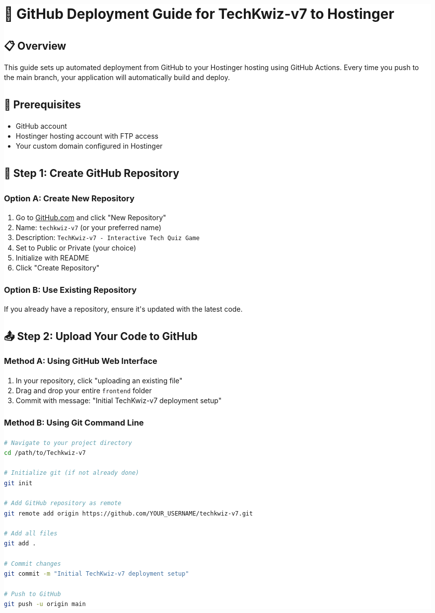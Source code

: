 # 🚀 GitHub Deployment Guide for TechKwiz-v7 to Hostinger

## 📋 Overview
This guide sets up automated deployment from GitHub to your Hostinger hosting using GitHub Actions. Every time you push to the main branch, your application will automatically build and deploy.

## 🔧 Prerequisites
- GitHub account
- Hostinger hosting account with FTP access
- Your custom domain configured in Hostinger

## 📁 Step 1: Create GitHub Repository

### Option A: Create New Repository
1. Go to [GitHub.com](https://github.com) and click "New Repository"
2. Name: `techkwiz-v7` (or your preferred name)
3. Description: `TechKwiz-v7 - Interactive Tech Quiz Game`
4. Set to Public or Private (your choice)
5. Initialize with README
6. Click "Create Repository"

### Option B: Use Existing Repository
If you already have a repository, ensure it's updated with the latest code.

## 📤 Step 2: Upload Your Code to GitHub

### Method A: Using GitHub Web Interface
1. In your repository, click "uploading an existing file"
2. Drag and drop your entire `frontend` folder
3. Commit with message: "Initial TechKwiz-v7 deployment setup"

### Method B: Using Git Command Line
```bash
# Navigate to your project directory
cd /path/to/Techkwiz-v7

# Initialize git (if not already done)
git init

# Add GitHub repository as remote
git remote add origin https://github.com/YOUR_USERNAME/techkwiz-v7.git

# Add all files
git add .

# Commit changes
git commit -m "Initial TechKwiz-v7 deployment setup"

# Push to GitHub
git push -u origin main
```
